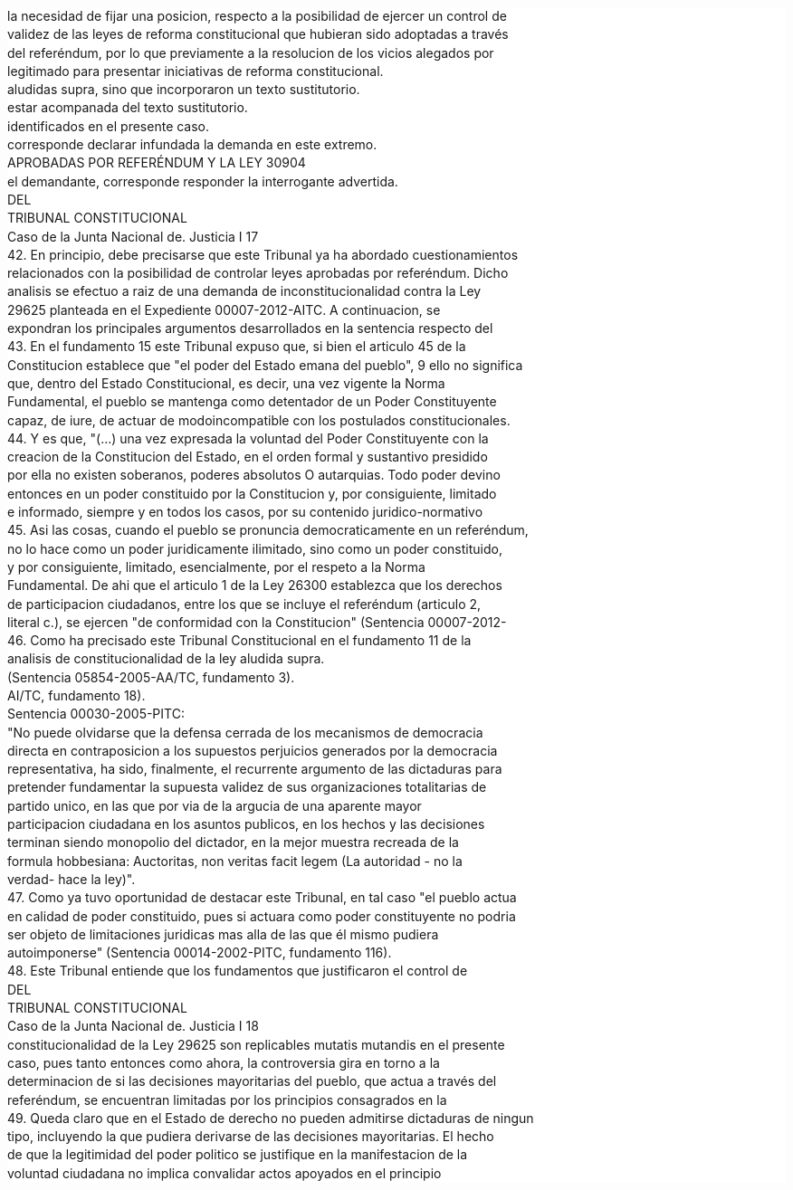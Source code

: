 la necesidad de fijar una posicion, respecto a la posibilidad de ejercer un control de  
validez de las leyes de reforma constitucional que hubieran sido adoptadas a través  
del referéndum, por lo que previamente a la resolucion de los vicios alegados por  
legitimado para presentar iniciativas de reforma constitucional.  
aludidas supra, sino que incorporaron un texto sustitutorio.  
estar acompanada del texto sustitutorio.  
identificados en el presente caso.  
corresponde declarar infundada la demanda en este extremo.  
APROBADAS POR REFERÉNDUM Y LA LEY 30904  
el demandante, corresponde responder la interrogante advertida.  
DEL  
TRIBUNAL CONSTITUCIONAL  
Caso de la Junta Nacional de. Justicia I 17  
42. En principio, debe precisarse que este Tribunal ya ha abordado cuestionamientos  
relacionados con la posibilidad de controlar leyes aprobadas por referéndum. Dicho  
analisis se efectuo a raiz de una demanda de inconstitucionalidad contra la Ley  
29625 planteada en el Expediente 00007-2012-AITC. A continuacion, se  
expondran los principales argumentos desarrollados en la sentencia respecto del  
43. En el fundamento 15 este Tribunal expuso que, si bien el articulo 45 de la  
Constitucion establece que "el poder del Estado emana del pueblo", 9 ello no significa  
que, dentro del Estado Constitucional, es decir, una vez vigente la Norma  
Fundamental, el pueblo se mantenga como detentador de un Poder Constituyente  
capaz, de iure, de actuar de modoincompatible con los postulados constitucionales.  
44. Y es que, "(...) una vez expresada la voluntad del Poder Constituyente con la  
creacion de la Constitucion del Estado, en el orden formal y sustantivo presidido  
por ella no existen soberanos, poderes absolutos O autarquias. Todo poder devino  
entonces en un poder constituido por la Constitucion y, por consiguiente, limitado  
e informado, siempre y en todos los casos, por su contenido juridico-normativo  
45. Asi las cosas, cuando el pueblo se pronuncia democraticamente en un referéndum,  
no lo hace como un poder juridicamente ilimitado, sino como un poder constituido,  
y por consiguiente, limitado, esencialmente, por el respeto a la Norma  
Fundamental. De ahi que el articulo 1 de la Ley 26300 establezca que los derechos  
de participacion ciudadanos, entre los que se incluye el referéndum (articulo 2,  
literal c.), se ejercen "de conformidad con la Constitucion" (Sentencia 00007-2012-  
46. Como ha precisado este Tribunal Constitucional en el fundamento 11 de la  
analisis de constitucionalidad de la ley aludida supra.  
(Sentencia 05854-2005-AA/TC, fundamento 3).  
AI/TC, fundamento 18).  
Sentencia 00030-2005-PITC:  
"No puede olvidarse que la defensa cerrada de los mecanismos de democracia  
directa en contraposicion a los supuestos perjuicios generados por la democracia  
representativa, ha sido, finalmente, el recurrente argumento de las dictaduras para  
pretender fundamentar la supuesta validez de sus organizaciones totalitarias de  
partido unico, en las que por via de la argucia de una aparente mayor  
participacion ciudadana en los asuntos publicos, en los hechos y las decisiones  
terminan siendo monopolio del dictador, en la mejor muestra recreada de la  
formula hobbesiana: Auctoritas, non veritas facit legem (La autoridad - no la  
verdad- hace la ley)".  
47. Como ya tuvo oportunidad de destacar este Tribunal, en tal caso "el pueblo actua  
en calidad de poder constituido, pues si actuara como poder constituyente no podria  
ser objeto de limitaciones juridicas mas alla de las que él mismo pudiera  
autoimponerse" (Sentencia 00014-2002-PITC, fundamento 116).  
48. Este Tribunal entiende que los fundamentos que justificaron el control de  
DEL  
TRIBUNAL CONSTITUCIONAL  
Caso de la Junta Nacional de. Justicia I 18  
constitucionalidad de la Ley 29625 son replicables mutatis mutandis en el presente  
caso, pues tanto entonces como ahora, la controversia gira en torno a la  
determinacion de si las decisiones mayoritarias del pueblo, que actua a través del  
referéndum, se encuentran limitadas por los principios consagrados en la  
49. Queda claro que en el Estado de derecho no pueden admitirse dictaduras de ningun  
tipo, incluyendo la que pudiera derivarse de las decisiones mayoritarias. El hecho  
de que la legitimidad del poder politico se justifique en la manifestacion de la  
voluntad ciudadana no implica convalidar actos apoyados en el principio  